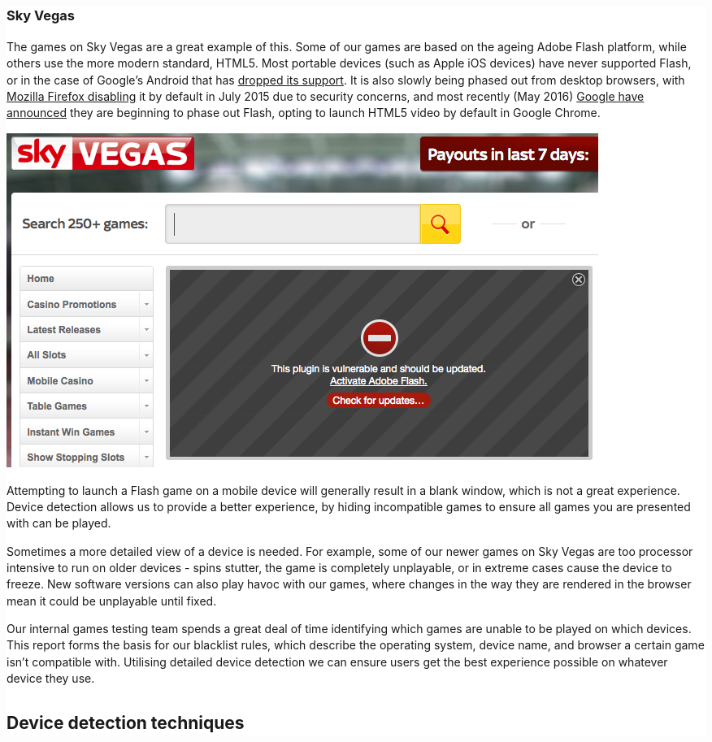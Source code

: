 ### Sky Vegas

The games on Sky Vegas are a great example of this. Some of our games are based on the ageing Adobe Flash platform, while others use the more modern standard, HTML5. Most portable devices (such as Apple iOS devices) have never supported Flash, or in the case of Google’s Android that has [dropped its support](http://www.gsmarena.com/adobe_flash_player_to_drop_out_of_the_google_play_store_today-news-4648.php). It is also slowly being phased out from desktop browsers, with [Mozilla Firefox disabling](https://addons.mozilla.org/en-GB/firefox/blocked/p946) it by default in July 2015 due to security concerns, and most recently (May 2016) [Google have announced](http://fortune.com/2016/05/16/google-chrome-adobe-flash/) they are beginning to phase out Flash, opting to launch HTML5 video by default in Google Chrome.

![Flash disabled](/images/device-detection/flash.png)

Attempting to launch a Flash game on a mobile device will generally result in a blank window, which is not a great experience. Device detection allows us to provide a better experience, by hiding incompatible games to ensure all games you are presented with can be played.

Sometimes a more detailed view of a device is needed. For example, some of our newer games on Sky Vegas are too processor intensive to run on older devices - spins stutter, the game is completely unplayable, or in extreme cases cause the device to freeze. New software versions can also play havoc with our games, where changes in the way they are rendered in the browser mean it could be unplayable until fixed.

Our internal games testing team spends a great deal of time identifying which games are unable to be played on which devices. This report forms the basis for our blacklist rules, which describe the operating system, device name, and browser a certain game isn’t compatible with. Utilising detailed device detection we can ensure users get the best experience possible on whatever device they use.

## Device detection techniques
